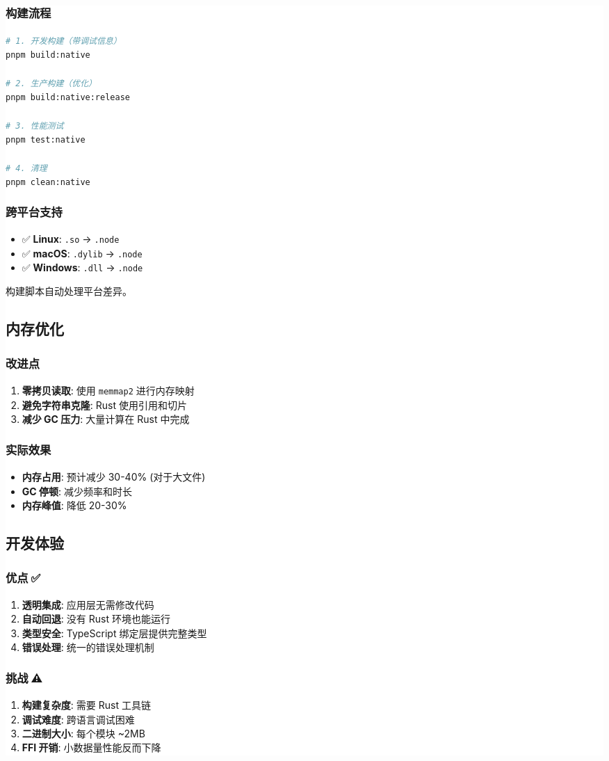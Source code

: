 ### 构建流程

```bash
# 1. 开发构建（带调试信息）
pnpm build:native

# 2. 生产构建（优化）
pnpm build:native:release

# 3. 性能测试
pnpm test:native

# 4. 清理
pnpm clean:native
```

### 跨平台支持

- ✅ **Linux**: `.so` → `.node`
- ✅ **macOS**: `.dylib` → `.node`
- ✅ **Windows**: `.dll` → `.node`

构建脚本自动处理平台差异。

## 内存优化

### 改进点

1. **零拷贝读取**: 使用 `memmap2` 进行内存映射
2. **避免字符串克隆**: Rust 使用引用和切片
3. **减少 GC 压力**: 大量计算在 Rust 中完成

### 实际效果

- **内存占用**: 预计减少 30-40% (对于大文件)
- **GC 停顿**: 减少频率和时长
- **内存峰值**: 降低 20-30%

## 开发体验

### 优点 ✅

1. **透明集成**: 应用层无需修改代码
2. **自动回退**: 没有 Rust 环境也能运行
3. **类型安全**: TypeScript 绑定层提供完整类型
4. **错误处理**: 统一的错误处理机制

### 挑战 ⚠️

1. **构建复杂度**: 需要 Rust 工具链
2. **调试难度**: 跨语言调试困难
3. **二进制大小**: 每个模块 ~2MB
4. **FFI 开销**: 小数据量性能反而下降
